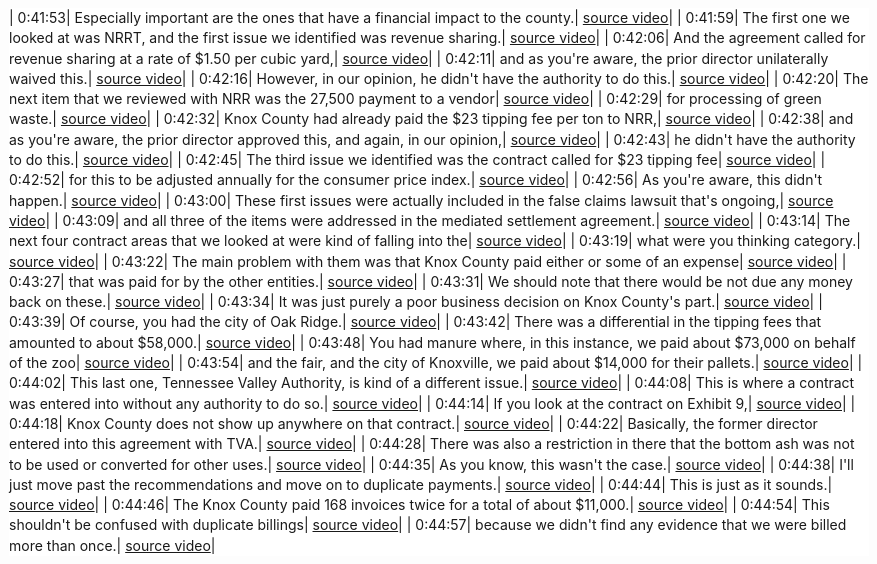 | 0:41:53| Especially important are the ones that have a financial impact to the county.| [source video](https://archive.org/details/cocomws110606budget?start=2513)|
| 0:41:59| The first one we looked at was NRRT, and the first issue we identified was revenue sharing.| [source video](https://archive.org/details/cocomws110606budget?start=2519)|
| 0:42:06| And the agreement called for revenue sharing at a rate of $1.50 per cubic yard,| [source video](https://archive.org/details/cocomws110606budget?start=2526)|
| 0:42:11| and as you're aware, the prior director unilaterally waived this.| [source video](https://archive.org/details/cocomws110606budget?start=2531)|
| 0:42:16| However, in our opinion, he didn't have the authority to do this.| [source video](https://archive.org/details/cocomws110606budget?start=2536)|
| 0:42:20| The next item that we reviewed with NRR was the 27,500 payment to a vendor| [source video](https://archive.org/details/cocomws110606budget?start=2540)|
| 0:42:29| for processing of green waste.| [source video](https://archive.org/details/cocomws110606budget?start=2549)|
| 0:42:32| Knox County had already paid the $23 tipping fee per ton to NRR,| [source video](https://archive.org/details/cocomws110606budget?start=2552)|
| 0:42:38| and as you're aware, the prior director approved this, and again, in our opinion,| [source video](https://archive.org/details/cocomws110606budget?start=2558)|
| 0:42:43| he didn't have the authority to do this.| [source video](https://archive.org/details/cocomws110606budget?start=2563)|
| 0:42:45| The third issue we identified was the contract called for $23 tipping fee| [source video](https://archive.org/details/cocomws110606budget?start=2565)|
| 0:42:52| for this to be adjusted annually for the consumer price index.| [source video](https://archive.org/details/cocomws110606budget?start=2572)|
| 0:42:56| As you're aware, this didn't happen.| [source video](https://archive.org/details/cocomws110606budget?start=2576)|
| 0:43:00| These first issues were actually included in the false claims lawsuit that's ongoing,| [source video](https://archive.org/details/cocomws110606budget?start=2580)|
| 0:43:09| and all three of the items were addressed in the mediated settlement agreement.| [source video](https://archive.org/details/cocomws110606budget?start=2589)|
| 0:43:14| The next four contract areas that we looked at were kind of falling into the| [source video](https://archive.org/details/cocomws110606budget?start=2594)|
| 0:43:19| what were you thinking category.| [source video](https://archive.org/details/cocomws110606budget?start=2599)|
| 0:43:22| The main problem with them was that Knox County paid either or some of an expense| [source video](https://archive.org/details/cocomws110606budget?start=2602)|
| 0:43:27| that was paid for by the other entities.| [source video](https://archive.org/details/cocomws110606budget?start=2607)|
| 0:43:31| We should note that there would be not due any money back on these.| [source video](https://archive.org/details/cocomws110606budget?start=2611)|
| 0:43:34| It was just purely a poor business decision on Knox County's part.| [source video](https://archive.org/details/cocomws110606budget?start=2614)|
| 0:43:39| Of course, you had the city of Oak Ridge.| [source video](https://archive.org/details/cocomws110606budget?start=2619)|
| 0:43:42| There was a differential in the tipping fees that amounted to about $58,000.| [source video](https://archive.org/details/cocomws110606budget?start=2622)|
| 0:43:48| You had manure where, in this instance, we paid about $73,000 on behalf of the zoo| [source video](https://archive.org/details/cocomws110606budget?start=2628)|
| 0:43:54| and the fair, and the city of Knoxville, we paid about $14,000 for their pallets.| [source video](https://archive.org/details/cocomws110606budget?start=2634)|
| 0:44:02| This last one, Tennessee Valley Authority, is kind of a different issue.| [source video](https://archive.org/details/cocomws110606budget?start=2642)|
| 0:44:08| This is where a contract was entered into without any authority to do so.| [source video](https://archive.org/details/cocomws110606budget?start=2648)|
| 0:44:14| If you look at the contract on Exhibit 9,| [source video](https://archive.org/details/cocomws110606budget?start=2654)|
| 0:44:18| Knox County does not show up anywhere on that contract.| [source video](https://archive.org/details/cocomws110606budget?start=2658)|
| 0:44:22| Basically, the former director entered into this agreement with TVA.| [source video](https://archive.org/details/cocomws110606budget?start=2662)|
| 0:44:28| There was also a restriction in there that the bottom ash was not to be used or converted for other uses.| [source video](https://archive.org/details/cocomws110606budget?start=2668)|
| 0:44:35| As you know, this wasn't the case.| [source video](https://archive.org/details/cocomws110606budget?start=2675)|
| 0:44:38| I'll just move past the recommendations and move on to duplicate payments.| [source video](https://archive.org/details/cocomws110606budget?start=2678)|
| 0:44:44| This is just as it sounds.| [source video](https://archive.org/details/cocomws110606budget?start=2684)|
| 0:44:46| The Knox County paid 168 invoices twice for a total of about $11,000.| [source video](https://archive.org/details/cocomws110606budget?start=2686)|
| 0:44:54| This shouldn't be confused with duplicate billings| [source video](https://archive.org/details/cocomws110606budget?start=2694)|
| 0:44:57| because we didn't find any evidence that we were billed more than once.| [source video](https://archive.org/details/cocomws110606budget?start=2697)|
